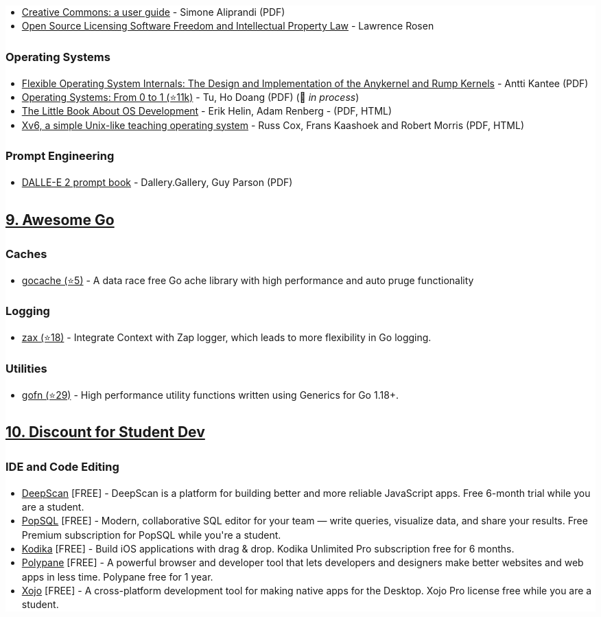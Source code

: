 *   [Creative Commons: a user guide](https://archive.org/download/CreativeCommonsUserGuide/CreativeCommonsUserGuide.pdf) - Simone Aliprandi (PDF)
*   [Open Source Licensing Software Freedom and Intellectual Property Law](https://rosenlaw.com/oslbook/) - Lawrence Rosen

### Operating Systems

*   [Flexible Operating System Internals: The Design and Implementation of the Anykernel and Rump Kernels](https://aaltodoc.aalto.fi/handle/123456789/6318) - Antti Kantee (PDF)
*   [Operating Systems: From 0 to 1 (⭐11k)](https://github.com/tuhdo/os01/releases/tag/0.0.1) - Tu, Ho Doang (PDF) (:construction: *in process*)
*   [The Little Book About OS Development](https://littleosbook.github.io) - Erik Helin, Adam Renberg - (PDF, HTML)
*   [Xv6, a simple Unix-like teaching operating system](https://pdos.csail.mit.edu/6.828/2022/xv6.html) - Russ Cox, Frans Kaashoek and Robert Morris (PDF, HTML)

### Prompt Engineering

*   [DALLE-E 2 prompt book](https://dallery.gallery/wp-content/uploads/2022/07/The-DALL%C2%B7E-2-prompt-book.pdf) - Dallery.Gallery, Guy Parson (PDF)

## [9. Awesome Go](/content/avelino/awesome-go/week/README.md)

### Caches

*   [gocache (⭐5)](https://github.com/yuseferi/gocache) - A data race free Go ache library with high performance and auto pruge functionality

### Logging

*   [zax (⭐18)](https://github.com/yuseferi/zax) - Integrate Context with Zap logger, which leads to more flexibility in Go logging.

### Utilities

*   [gofn (⭐29)](https://github.com/tiendc/gofn) - High performance utility functions written using Generics for Go 1.18+.

## [10. Discount for Student Dev](/content/AchoArnold/discount-for-student-dev/week/README.md)

### IDE and Code Editing

*   [DeepScan](https://education.github.com/pack) \[FREE] - DeepScan is a platform for building better and more reliable JavaScript apps. Free 6-month trial while you are a student.
*   [PopSQL](https://education.github.com/pack) \[FREE] - Modern, collaborative SQL editor for your team — write queries, visualize data, and share your results. Free Premium subscription for PopSQL while you're a student.
*   [Kodika](https://education.github.com/pack) \[FREE] - Build iOS applications with drag & drop. Kodika Unlimited Pro subscription free for 6 months.
*   [Polypane](https://education.github.com/pack) \[FREE] - A powerful browser and developer tool that lets developers and designers make better websites and web apps in less time. Polypane free for 1 year.
*   [Xojo](https://education.github.com/pack) \[FREE] - A cross-platform development tool for making native apps for the Desktop. Xojo Pro license free while you are a student.
